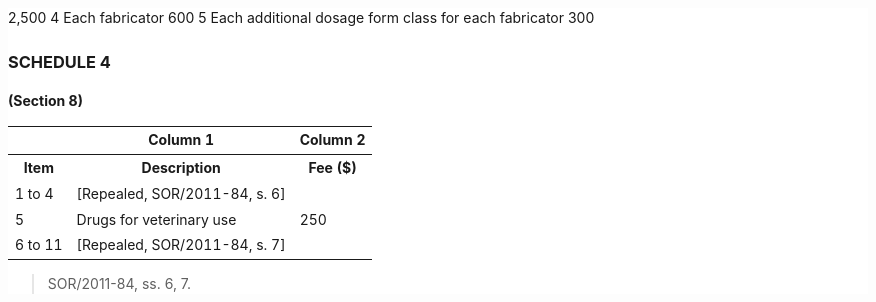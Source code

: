 </td>
<td>2,500</td>
</tr>
<tr>
<td>4</td>
<td>Each fabricator</td>
<td>600</td>
</tr>
<tr>
<td>5</td>
<td>Each additional dosage form class for each fabricator</td>
<td>300</td>
</tr>
</table>




### **SCHEDULE 4** 
**(Section 8)**
<table>
<tr>
<th></th>
<th>Column 1</th>
<th>Column 2</th>
</tr>
<tr>
<th>Item</th>
<th>Description</th>
<th>Fee ($)</th>
</tr>
<tr>
<td>1 to 4</td>
<td>[Repealed, SOR/2011-84, s. 6]</td>
<td></td>
</tr>
<tr>
<td>5</td>
<td>Drugs for veterinary use</td>
<td>250</td>
</tr>
<tr>
<td>6 to 11</td>
<td>[Repealed, SOR/2011-84, s. 7]</td>
<td></td>
</tr>
</table>

> SOR/2011-84, ss. 6, 7.


